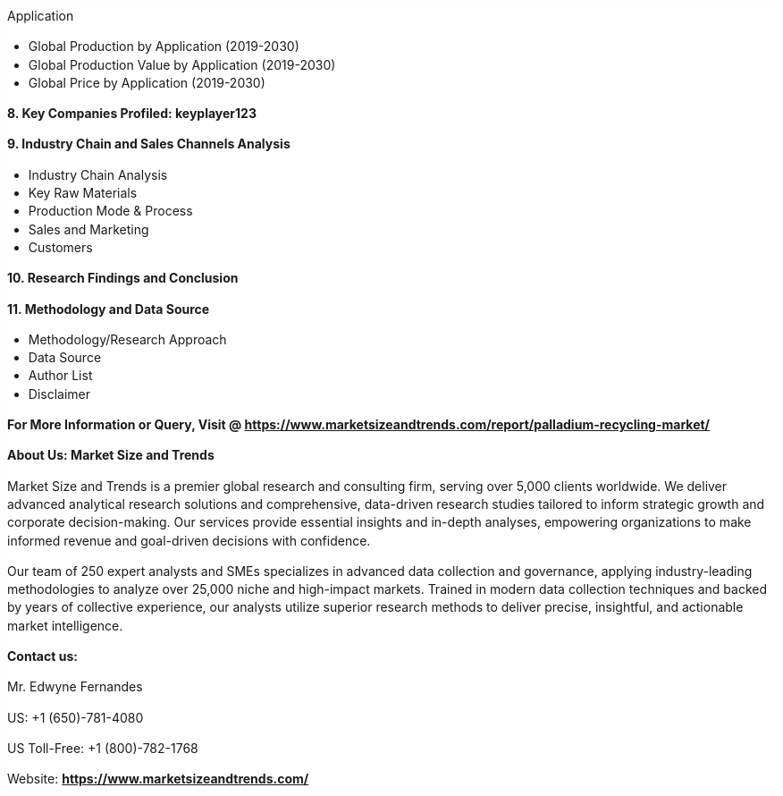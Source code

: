 Application</strong></p><ul><li>Global Production by Application (2019-2030)</li><li>Global Production Value by Application (2019-2030)</li><li>Global Price by Application (2019-2030)</li></ul><p><strong>8. Key Companies Profiled: keyplayer123</strong></p><p><strong>9. Industry Chain and Sales Channels Analysis</strong></p><ul><li>Industry Chain Analysis</li><li>Key Raw Materials</li><li>Production Mode &amp; Process</li><li>Sales and Marketing</li><li>Customers</li></ul><p><strong>10. Research Findings and Conclusion</strong></p><p><strong>11. Methodology and Data Source</strong></p><ul><li>Methodology/Research Approach</li><li>Data Source</li><li>Author List</li><li>Disclaimer</li></ul></p><p><strong>For More Information or Query, Visit @ <a href="https://www.marketsizeandtrends.com/report/palladium-recycling-market/">https://www.marketsizeandtrends.com/report/palladium-recycling-market/</a></strong></p><p><strong>About Us: Market Size and Trends</strong></p><p>Market Size and Trends is a premier global research and consulting firm, serving over 5,000 clients worldwide. We deliver advanced analytical research solutions and comprehensive, data-driven research studies tailored to inform strategic growth and corporate decision-making. Our services provide essential insights and in-depth analyses, empowering organizations to make informed revenue and goal-driven decisions with confidence.</p><p>Our team of 250 expert analysts and SMEs specializes in advanced data collection and governance, applying industry-leading methodologies to analyze over 25,000 niche and high-impact markets. Trained in modern data collection techniques and backed by years of collective experience, our analysts utilize superior research methods to deliver precise, insightful, and actionable market intelligence.</p><p><strong>Contact us:</strong></p><p>Mr. Edwyne Fernandes</p><p>US: +1 (650)-781-4080</p><p>US Toll-Free: +1 (800)-782-1768</p><p>Website: <strong><a href="https://www.marketsizeandtrends.com/">https://www.marketsizeandtrends.com/</a></strong></p>
